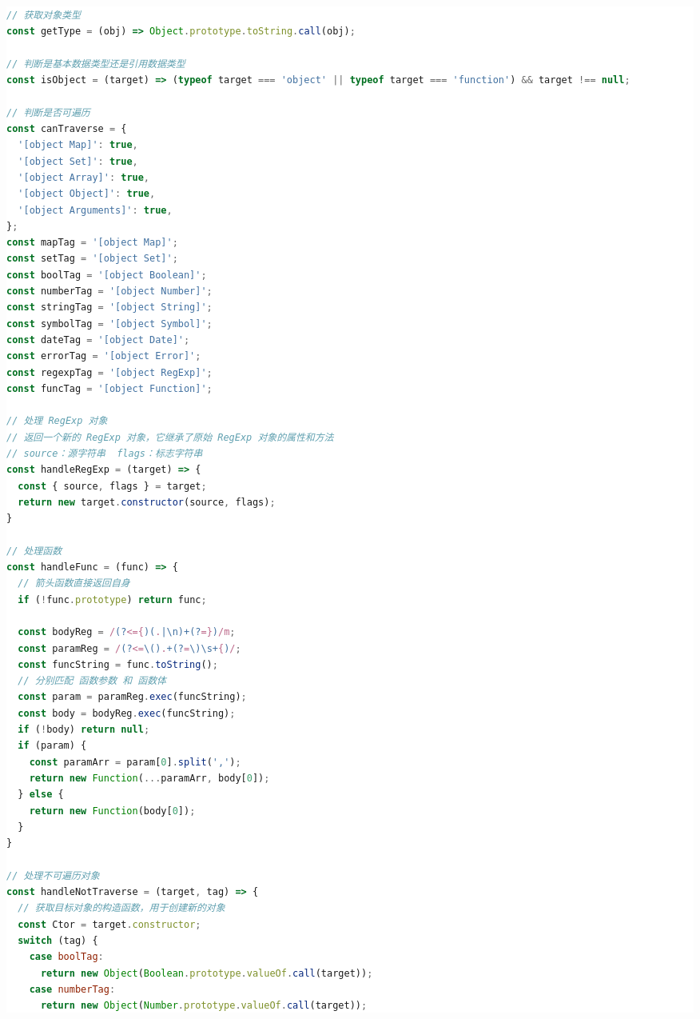 ```javascript
// 获取对象类型
const getType = (obj) => Object.prototype.toString.call(obj);

// 判断是基本数据类型还是引用数据类型 
const isObject = (target) => (typeof target === 'object' || typeof target === 'function') && target !== null;

// 判断是否可遍历
const canTraverse = {
  '[object Map]': true,
  '[object Set]': true,
  '[object Array]': true,
  '[object Object]': true,
  '[object Arguments]': true,
};
const mapTag = '[object Map]';
const setTag = '[object Set]';
const boolTag = '[object Boolean]';
const numberTag = '[object Number]';
const stringTag = '[object String]';
const symbolTag = '[object Symbol]';
const dateTag = '[object Date]';
const errorTag = '[object Error]';
const regexpTag = '[object RegExp]';
const funcTag = '[object Function]';

// 处理 RegExp 对象
// 返回一个新的 RegExp 对象，它继承了原始 RegExp 对象的属性和方法
// source：源字符串  flags：标志字符串 
const handleRegExp = (target) => {
  const { source, flags } = target;
  return new target.constructor(source, flags);
}

// 处理函数
const handleFunc = (func) => {
  // 箭头函数直接返回自身
  if (!func.prototype) return func;

  const bodyReg = /(?<={)(.|\n)+(?=})/m;
  const paramReg = /(?<=\().+(?=\)\s+{)/;
  const funcString = func.toString();
  // 分别匹配 函数参数 和 函数体
  const param = paramReg.exec(funcString);
  const body = bodyReg.exec(funcString);
  if (!body) return null;
  if (param) {
    const paramArr = param[0].split(',');
    return new Function(...paramArr, body[0]);
  } else {
    return new Function(body[0]);
  }
}

// 处理不可遍历对象
const handleNotTraverse = (target, tag) => {
  // 获取目标对象的构造函数，用于创建新的对象
  const Ctor = target.constructor;
  switch (tag) {
    case boolTag:
      return new Object(Boolean.prototype.valueOf.call(target));
    case numberTag:
      return new Object(Number.prototype.valueOf.call(target));
```